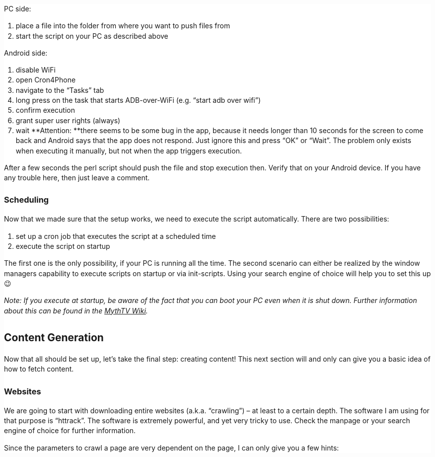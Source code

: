PC side:

  1. <span style="line-height: 14px;">place a file into the folder from where you want to push files from</span>
  2. start the script on your PC as described above

Android side:

  1. disable WiFi
  2. <span style="line-height: 14px;">open Cron4Phone</span>
  3. navigate to the &#8220;Tasks&#8221; tab
  4. long press on the task that starts ADB-over-WiFi (e.g. &#8220;start adb over wifi&#8221;)
  5. confirm execution
  6. grant super user rights (always)
  7. wait **Attention: **there seems to be some bug in the app, because it needs longer than 10 seconds for the screen to come back and Android says that the app does not respond. Just ignore this and press &#8220;OK&#8221; or &#8220;Wait&#8221;. The problem only exists when executing it manually, but not when the app triggers execution.

After a few seconds the perl script should push the file and stop execution then. Verify that on your Android device. If you have any trouble here, then just leave a comment.

### Scheduling

Now that we made sure that the setup works, we need to execute the script automatically. There are two possibilities:

  1. <span style="line-height: 14px;">set up a cron job that executes the script at a scheduled time</span>
  2. execute the script on startup

The first one is the only possibility, if your PC is running all the time. The second scenario can either be realized by the window managers capability to execute scripts on startup or via init-scripts. Using your search engine of choice will help you to set this up 😉

_Note: If you execute at startup, be aware of the fact that you can boot your PC even when it is shut down. Further information about this can be found in the <a title="http://www.mythtv.org/wiki/ACPI_Wakeup#Using_.2Fsys.2Fclass.2Frtc.2Frtc0.2Fwakealarm" href="http://www.mythtv.org/wiki/ACPI_Wakeup#Using_.2Fsys.2Fclass.2Frtc.2Frtc0.2Fwakealarm" target="_blank">MythTV Wiki</a>._

## Content Generation

Now that all should be set up, let&#8217;s take the final step: creating content! This next section will and only can give you a basic idea of how to fetch content.

### Websites

We are going to start with downloading entire websites (a.k.a. &#8220;crawling&#8221;) &#8211; at least to a certain depth. The software I am using for that purpose is &#8220;httrack&#8221;. The software is extremely powerful, and yet very tricky to use. Check the manpage or your search engine of choice for further information.

Since the parameters to crawl a page are very dependent on the page, I can only give you a few hints:
